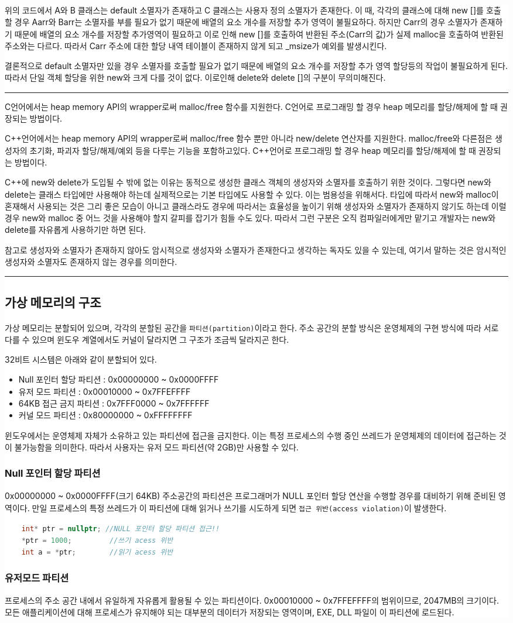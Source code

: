 위의 코드에서 A와 B 클래스는 default 소멸자가 존재하고 C 클래스는 사용자 정의 소멸자가 존재한다. 이 때, 각각의 클래스에 대해 new []를 호출할 경우 Aarr와 Barr는 소멸자를 부를 필요가 없기 때문에 배열의 요소 개수를 저장할 추가 영역이 불필요하다. 하지만 Carr의 경우 소멸자가 존재하기 때문에 배열의 요소 개수를 저장할 추가영역이 필요하고 이로 인해 new []를 호출하여 반환된 주소(Carr의 값)가 실제 malloc을 호출하여 반환된 주소와는 다르다. 따라서 Carr 주소에 대한 할당 내역 테이블이 존재하지 않게 되고 _msize가 예외를 발생시킨다.

결론적으로 default 소멸자만 있을 경우 소멸자를 호출할 필요가 없기 때문에 배열의 요소 개수를 저장할 추가 영역 할당등의 작업이 불필요하게 된다. 따라서 단일 객체 할당을 위한 new와 크게 다를 것이 없다. 이로인해 delete와 delete []의 구분이 무의미해진다.

---

C언어에서는 heap memory API의 wrapper로써 malloc/free 함수를 지원한다. C언어로 프로그래밍 할 경우 heap 메모리를 할당/해제에 할 때 권장되는 방법이다.

C++언어에서는 heap memory API의 wrapper로써 malloc/free 함수 뿐만 아니라 new/delete 연산자를 지원한다. malloc/free와 다른점은 생성자의 초기화, 파괴자 할당/해제/예외 등을 다루는 기능을 포함하고있다. C++언어로 프로그래밍 할 경우 heap 메모리를 할당/해제에 할 때 권장되는 방법이다.

C++에 new와 delete가 도입될 수 밖에 없는 이유는 동적으로 생성한 클래스 객체의 생성자와 소멸자를 호출하기 위한 것이다. 그렇다면 new와 delete는 클래스 타입에만 사용해야 하는데 실제적으로는 기본 타입에도 사용할 수 있다. 이는 범용성을 위해서다. 타입에 따라서 new와 malloc이 혼재해서 사용되는 것은 그리 좋은 모습이 아니고 클래스라도 경우에 따라서는 효율성을 높이기 위해 생성자와 소멸자가 존재하지 않기도 하는데 이럴 경우 new와 malloc 중 어느 것을 사용해야 할지 갈피를 잡기가 힘들 수도 있다. 따라서 그런 구분은 오직 컴파일러에게만 맡기고 개발자는 new와 delete를 자유롭게 사용하기만 하면 된다.

참고로 생성자와 소멸자가 존재하지 않아도 암시적으로 생성자와 소멸자가 존재한다고 생각하는 독자도 있을 수 있는데, 여기서 말하는 것은 암시적인 생성자와 소멸자도 존재하지 않는 경우를 의미한다.

---


## 가상 메모리의 구조

가상 메모리는 분할되어 있으며, 각각의 분할된 공간을 `파티션(partition)`이라고 한다. 주소 공간의 분할 방식은 운영체제의 구현 방식에 따라 서로 다를 수 있으며 윈도우 계열에서도 커널이 달라지면 그 구조가 조금씩 달라지곤 한다.

32비트 시스템은 아래와 같이 분할되어 있다.

* Null 포인터 할당 파티션 : 0x00000000 ~ 0x0000FFFF
* 유저 모드 파티션 : 0x00010000 ~ 0x7FFEFFFF
* 64KB 접근 금지 파티션 : 0x7FFF0000 ~ 0x7FFFFFF
* 커널 모드 파티션 : 0x80000000 ~ 0xFFFFFFFF

윈도우에서는 운영체제 자체가 소유하고 있는 파티션에 접근을 금지한다. 이는 특정 프로세스의 수행 중인 쓰레드가 운영체제의 데이터에 접근하는 것이 불가능함을 의미한다. 따라서 사용자는 유저 모드 파티션(약 2GB)만 사용할 수 있다.

### Null 포인터 할당 파티션
0x00000000 ~ 0x0000FFFF(크기 64KB) 주소공간의 파티션은 프로그래머가 NULL 포인터 할당 연산을 수행할 경우를 대비하기 위해 준비된 영역이다. 만일 프로세스의 특정 쓰레드가 이 파티션에 대해 읽거나 쓰기를 시도하게 되면 `접근 위반(access violation)`이 발생한다.

```cpp
    int* ptr = nullptr; //NULL 포인터 할당 파티션 접근!!    
    *ptr = 1000;         //쓰기 acess 위반
    int a = *ptr;        //읽기 acess 위반
```

### 유저모드 파티션
프로세스의 주소 공간 내에서 유일하게 자유롭게 활용될 수 있는 파티션이다. 0x00010000 ~ 0x7FFEFFFF의 범위이므로, 2047MB의 크기이다. 모든 애플리케이션에 대해 프로세스가 유지해야 되는 대부분의 데이터가 저장되는 영역이며, EXE, DLL 파일이 이 파티션에 로드된다.
